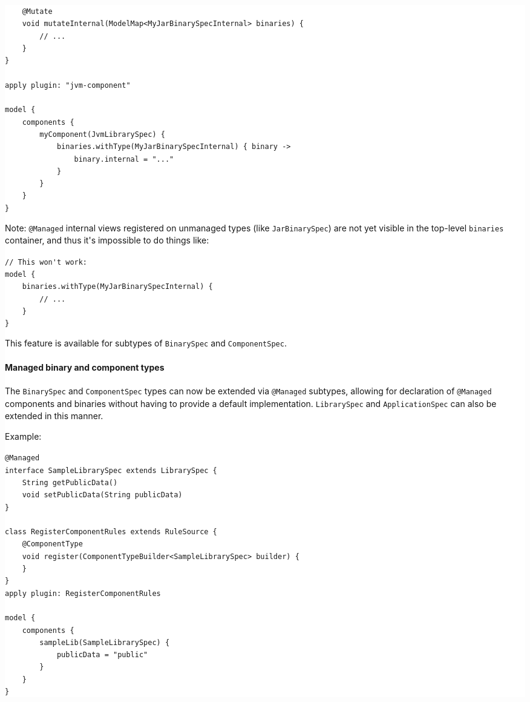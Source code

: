         @Mutate
        void mutateInternal(ModelMap<MyJarBinarySpecInternal> binaries) {
            // ...
        }
    }

    apply plugin: "jvm-component"

    model {
        components {
            myComponent(JvmLibrarySpec) {
                binaries.withType(MyJarBinarySpecInternal) { binary ->
                    binary.internal = "..."
                }
            }
        }
    }

Note: `@Managed` internal views registered on unmanaged types (like `JarBinarySpec`) are not yet visible in the top-level `binaries` container, and thus it's impossible to do things like:

    // This won't work:
    model {
        binaries.withType(MyJarBinarySpecInternal) {
            // ...
        }
    }

This feature is available for subtypes of `BinarySpec` and `ComponentSpec`.

#### Managed binary and component types

The `BinarySpec` and `ComponentSpec` types can now be extended via `@Managed` subtypes, allowing for declaration of `@Managed` components and binaries without having to provide a default implementation. `LibrarySpec` and `ApplicationSpec` can also be extended in this manner.

Example:

    @Managed
    interface SampleLibrarySpec extends LibrarySpec {
        String getPublicData()
        void setPublicData(String publicData)
    }

    class RegisterComponentRules extends RuleSource {
        @ComponentType
        void register(ComponentTypeBuilder<SampleLibrarySpec> builder) {
        }
    }
    apply plugin: RegisterComponentRules

    model {
        components {
            sampleLib(SampleLibrarySpec) {
                publicData = "public"
            }
        }
    }
